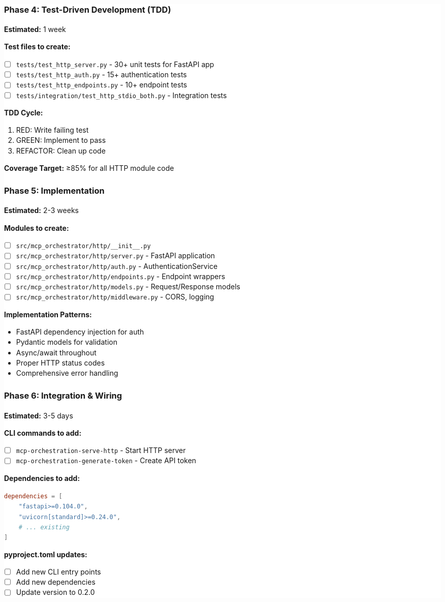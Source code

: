 ### Phase 4: Test-Driven Development (TDD)
**Estimated:** 1 week

**Test files to create:**
- [ ] `tests/test_http_server.py` - 30+ unit tests for FastAPI app
- [ ] `tests/test_http_auth.py` - 15+ authentication tests
- [ ] `tests/test_http_endpoints.py` - 10+ endpoint tests
- [ ] `tests/integration/test_http_stdio_both.py` - Integration tests

**TDD Cycle:**
1. RED: Write failing test
2. GREEN: Implement to pass
3. REFACTOR: Clean up code

**Coverage Target:** ≥85% for all HTTP module code

### Phase 5: Implementation
**Estimated:** 2-3 weeks

**Modules to create:**
- [ ] `src/mcp_orchestrator/http/__init__.py`
- [ ] `src/mcp_orchestrator/http/server.py` - FastAPI application
- [ ] `src/mcp_orchestrator/http/auth.py` - AuthenticationService
- [ ] `src/mcp_orchestrator/http/endpoints.py` - Endpoint wrappers
- [ ] `src/mcp_orchestrator/http/models.py` - Request/Response models
- [ ] `src/mcp_orchestrator/http/middleware.py` - CORS, logging

**Implementation Patterns:**
- FastAPI dependency injection for auth
- Pydantic models for validation
- Async/await throughout
- Proper HTTP status codes
- Comprehensive error handling

### Phase 6: Integration & Wiring
**Estimated:** 3-5 days

**CLI commands to add:**
- [ ] `mcp-orchestration-serve-http` - Start HTTP server
- [ ] `mcp-orchestration-generate-token` - Create API token

**Dependencies to add:**
```toml
dependencies = [
    "fastapi>=0.104.0",
    "uvicorn[standard]>=0.24.0",
    # ... existing
]
```

**pyproject.toml updates:**
- [ ] Add new CLI entry points
- [ ] Add new dependencies
- [ ] Update version to 0.2.0
